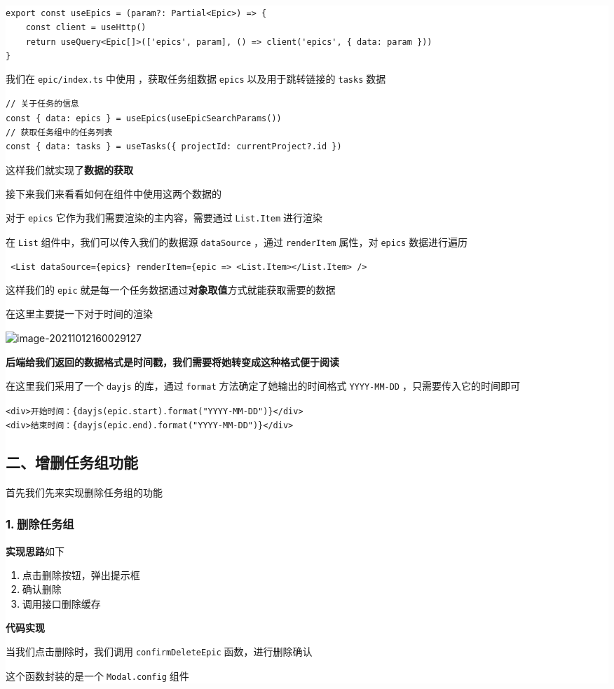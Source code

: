 ```tsx
export const useEpics = (param?: Partial<Epic>) => {
    const client = useHttp()
    return useQuery<Epic[]>(['epics', param], () => client('epics', { data: param }))
}
```

我们在 `epic/index.ts` 中使用 ，获取任务组数据 `epics` 以及用于跳转链接的 `tasks` 数据

```tsx
// 关于任务的信息
const { data: epics } = useEpics(useEpicSearchParams())
// 获取任务组中的任务列表
const { data: tasks } = useTasks({ projectId: currentProject?.id })
```

这样我们就实现了**数据的获取**

接下来我们来看看如何在组件中使用这两个数据的

对于 `epics` 它作为我们需要渲染的主内容，需要通过 `List.Item` 进行渲染

在 `List` 组件中，我们可以传入我们的数据源 `dataSource` ，通过 `renderItem` 属性，对 `epics` 数据进行遍历

```tsx
 <List dataSource={epics} renderItem={epic => <List.Item></List.Item> />
```

 这样我们的 `epic` 就是每一个任务数据通过**对象取值**方式就能获取需要的数据

在这里主要提一下对于时间的渲染 

![image-20211012160029127](https://ljcimg.oss-cn-beijing.aliyuncs.com/img/image-20211012160029127.png)

**后端给我们返回的数据格式是时间戳，我们需要将她转变成这种格式便于阅读**

在这里我们采用了一个 `dayjs` 的库，通过 `format` 方法确定了她输出的时间格式 `YYYY-MM-DD` ，只需要传入它的时间即可

```tsx
<div>开始时间：{dayjs(epic.start).format("YYYY-MM-DD")}</div>
<div>结束时间：{dayjs(epic.end).format("YYYY-MM-DD")}</div>
```

## 二、增删任务组功能

首先我们先来实现删除任务组的功能

### 1. 删除任务组

**实现思路**如下

1. 点击删除按钮，弹出提示框
2. 确认删除
3. 调用接口删除缓存

**代码实现**

当我们点击删除时，我们调用 `confirmDeleteEpic` 函数，进行删除确认

这个函数封装的是一个 `Modal.config` 组件
